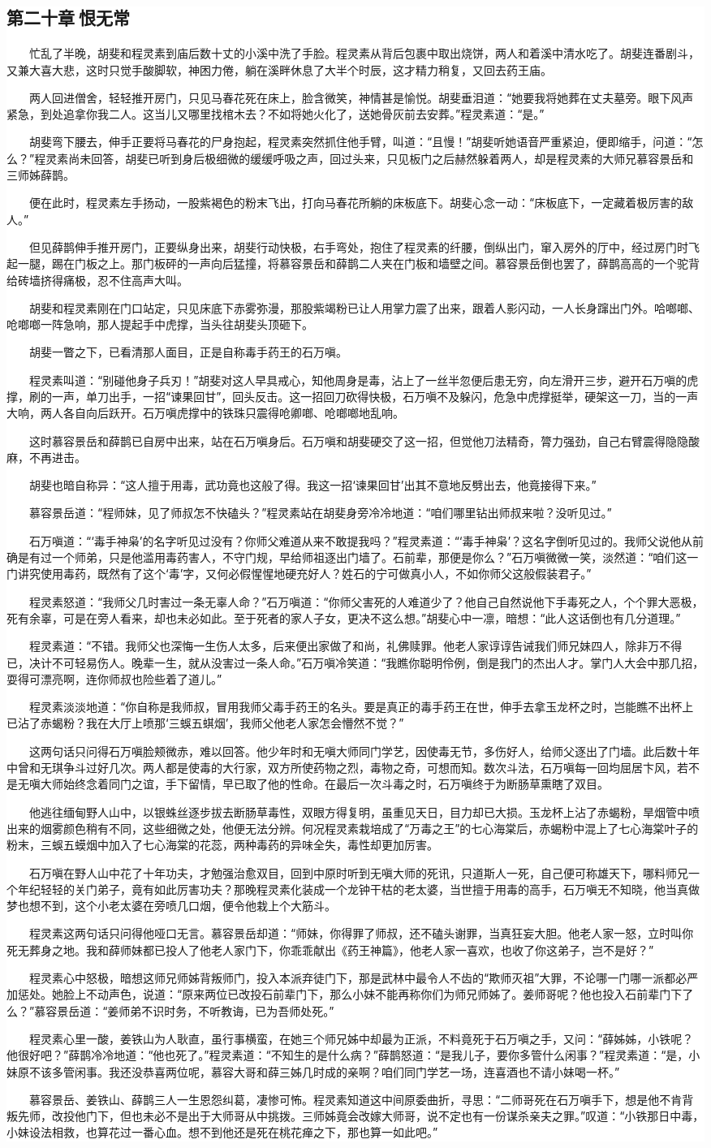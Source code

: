 ## 第二十章 恨无常

　　忙乱了半晚，胡斐和程灵素到庙后数十丈的小溪中洗了手脸。程灵素从背后包裹中取出烧饼，两人和着溪中清水吃了。胡斐连番剧斗，又兼大喜大悲，这时只觉手酸脚软，神困力倦，躺在溪畔休息了大半个时辰，这才精力稍复，又回去药王庙。

　　两人回进僧舍，轻轻推开房门，只见马春花死在床上，脸含微笑，神情甚是愉悦。胡斐垂泪道：“她要我将她葬在丈夫墓旁。眼下风声紧急，到处追拿你我二人。这当儿又哪里找棺木去？不如将她火化了，送她骨灰前去安葬。”程灵素道：“是。”

　　胡斐弯下腰去，伸手正要将马春花的尸身抱起，程灵素突然抓住他手臂，叫道：“且慢！”胡斐听她语音严重紧迫，便即缩手，问道：“怎么？”程灵素尚未回答，胡斐已听到身后极细微的缓缓呼吸之声，回过头来，只见板门之后赫然躲着两人，却是程灵素的大师兄慕容景岳和三师姊薛鹊。

　　便在此时，程灵素左手扬动，一股紫褐色的粉末飞出，打向马春花所躺的床板底下。胡斐心念一动：“床板底下，一定藏着极厉害的敌人。”

　　但见薛鹊伸手推开房门，正要纵身出来，胡斐行动快极，右手弯处，抱住了程灵素的纤腰，倒纵出门，窜入房外的厅中，经过房门时飞起一腿，踢在门板之上。那门板砰的一声向后猛撞，将慕容景岳和薛鹊二人夹在门板和墙壁之间。慕容景岳倒也罢了，薛鹊高高的一个驼背给砖墙挤得痛极，忍不住高声大叫。

　　胡斐和程灵素刚在门口站定，只见床底下赤雾弥漫，那股紫竭粉已让人用掌力震了出来，跟着人影闪动，一人长身蹿出门外。哈啷啷、呛啷啷一阵急响，那人提起手中虎撑，当头往胡斐头顶砸下。

　　胡斐一瞥之下，已看清那人面目，正是自称毒手药王的石万嗔。

　　程灵素叫道：“别碰他身子兵刃！”胡斐对这人早具戒心，知他周身是毒，沾上了一丝半忽便后患无穷，向左滑开三步，避开石万嗔的虎撑，刷的一声，单刀出手，一招“谏果回甘”，回头反击。这一招回刀砍得快极，石万嗔不及躲闪，危急中虎撑挺举，硬架这一刀，当的一声大响，两人各自向后跃开。石万嗔虎撑中的铁珠只震得呛卿啷、呛啷啷地乱响。

　　这时慕容景岳和薛鹊已自房中出来，站在石万嗔身后。石万嗔和胡斐硬交了这一招，但觉他刀法精奇，膂力强劲，自己右臂震得隐隐酸麻，不再进击。

　　胡斐也暗自称异：“这人擅于用毒，武功竟也这般了得。我这一招‘谏果回甘’出其不意地反劈出去，他竟接得下来。”

　　慕容景岳道：“程师妹，见了师叔怎不快磕头？”程灵素站在胡斐身旁冷冷地道：“咱们哪里钻出师叔来啦？没听见过。”

　　石万嗔道：“‘毒手神枭’的名字听见过没有？你师父难道从来不敢提我吗？”程灵素道：“‘毒手神枭’？这名字倒听见过的。我师父说他从前确是有过一个师弟，只是他滥用毒药害人，不守门规，早给师祖逐出门墙了。石前辈，那便是你么？”石万嗔微微一笑，淡然道：“咱们这一门讲究使用毒药，既然有了这个‘毒’字，又何必假惺惺地硬充好人？姓石的宁可做真小人，不如你师父这般假装君子。”

　　程灵素怒道：“我师父几时害过一条无辜人命？”石万嗔道：“你师父害死的人难道少了？他自己自然说他下手毒死之人，个个罪大恶极，死有余辜，可是在旁人看来，却也未必如此。至于死者的家人子女，更决不这么想。”胡斐心中一凛，暗想：“此人这话倒也有几分道理。”

　　程灵素道：“不错。我师父也深悔一生伤人太多，后来便出家做了和尚，礼佛赎罪。他老人家谆谆告诫我们师兄妹四人，除非万不得已，决计不可轻易伤人。晚辈一生，就从没害过一条人命。”石万嗔冷笑道：“我瞧你聪明伶例，倒是我门的杰出人才。掌门人大会中那几招，耍得可漂亮啊，连你师叔也险些着了道儿。”

　　程灵素淡淡地道：“你自称是我师叔，冒用我师父毒手药王的名头。要是真正的毒手药王在世，伸手去拿玉龙杯之时，岂能瞧不出杯上已沾了赤蝎粉？我在大厅上喷那‘三蜈五蜞烟’，我师父他老人家怎会懵然不觉？”

　　这两句话只问得石万嗔脸颊微赤，难以回答。他少年时和无嗔大师同门学艺，因使毒无节，多伤好人，给师父逐出了门墙。此后数十年中曾和无琪争斗过好几次。两人都是使毒的大行家，双方所使药物之烈，毒物之奇，可想而知。数次斗法，石万嗔每一回均屈居卞风，若不是无嗔大师始终念着同门之谊，手下留情，早已取了他的性命。在最后一次斗毒之时，石万嗔终于为断肠草熏瞎了双目。

　　他逃往缅甸野人山中，以银蛛丝逐步拔去断肠草毒性，双眼方得复明，虽重见天日，目力却已大损。玉龙杯上沾了赤蝎粉，旱烟管中喷出来的烟雾颜色稍有不同，这些细微之处，他便无法分辨。何况程灵素栽培成了“万毒之王”的七心海棠后，赤蝎粉中混上了七心海棠叶子的粉末，三蜈五蟆烟中加入了七心海棠的花蕊，两种毒药的异味全失，毒性却更加厉害。

　　石万嗔在野人山中花了十年功夫，才勉强治愈双目，回到中原时听到无嗔大师的死讯，只道斯人一死，自己便可称雄天下，哪料师兄一个年纪轻轻的关门弟子，竟有如此厉害功夫？那晚程灵素化装成一个龙钟干枯的老太婆，当世擅于用毒的高手，石万嗔无不知晓，他当真做梦也想不到，这个小老太婆在旁喷几口烟，便令他栽上个大筋斗。

　　程灵素这两句话只问得他哑口无言。慕容景岳却道：“师妹，你得罪了师叔，还不磕头谢罪，当真狂妄大胆。他老人家一怒，立时叫你死无葬身之地。我和薛师妹都已投人了他老人家门下，你乖乖献出《药王神篇》，他老人家一喜欢，也收了你这弟子，岂不是好？”

　　程灵素心中怒极，暗想这师兄师姊背叛师门，投入本派弃徒门下，那是武林中最令人不齿的“欺师灭祖”大罪，不论哪一门哪一派都必严加惩处。她脸上不动声色，说道：“原来两位已改投石前辈门下，那么小妹不能再称你们为师兄师姊了。姜师哥呢？他也投入石前辈门下了么？”慕容景岳道：“姜师弟不识时务，不听教诲，已为吾师处死。”

　　程灵素心里一酸，姜铁山为人耿直，虽行事横蛮，在她三个师兄姊中却最为正派，不料竟死于石万嗔之手，又问：“薛姊姊，小铁呢？他很好吧？”薛鹊冷冷地道：“他也死了。”程灵素道：“不知生的是什么病？”薛鹊怒道：“是我儿子，要你多管什么闲事？”程灵素道：“是，小妹原不该多管闲事。我还没恭喜两位呢，慕容大哥和薛三姊几时成的亲啊？咱们同门学艺一场，连喜酒也不请小妹喝一杯。”

　　慕容景岳、姜铁山、薛鹊三人一生恩怨纠葛，凄惨可怖。程灵素知道这中间原委曲折，寻思：“二师哥死在石万嗔手下，想是他不肯背叛先师，改投他门下，但也未必不是出于大师哥从中挑拨。三师姊竟会改嫁大师哥，说不定也有一份谋杀亲夫之罪。”叹道：“小铁那日中毒，小妹设法相救，也算花过一番心血。想不到他还是死在桃花瘅之下，那也算一如此吧。”

